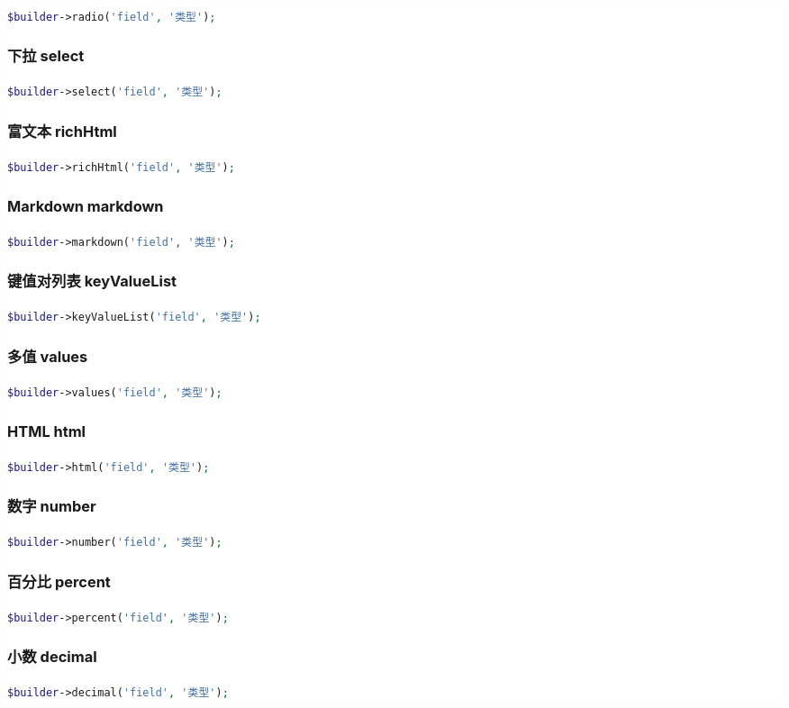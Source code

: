 ```php
$builder->radio('field', '类型');
```

### 下拉 select

```php
$builder->select('field', '类型');
```

### 富文本 richHtml

```php
$builder->richHtml('field', '类型');
```

### Markdown markdown

```php
$builder->markdown('field', '类型');
```

### 键值对列表 keyValueList

```php
$builder->keyValueList('field', '类型');
```

### 多值 values

```php
$builder->values('field', '类型');
```

### HTML html

```php
$builder->html('field', '类型');
```

### 数字 number

```php
$builder->number('field', '类型');
```

### 百分比 percent

```php
$builder->percent('field', '类型');
```

### 小数 decimal

```php
$builder->decimal('field', '类型');
```
